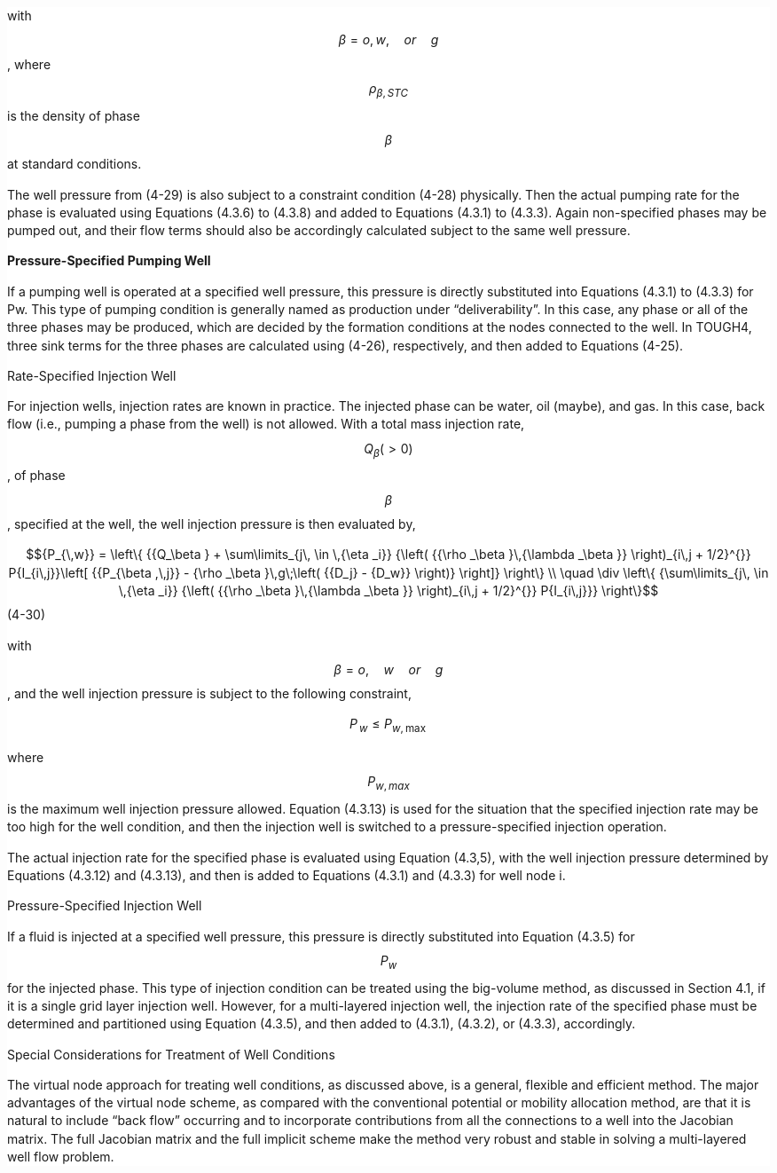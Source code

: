 with $$\beta=o,w,\quad or \quad g$$, where $$\rho_{\beta,STC}$$ is the density of phase $$\beta$$ at standard conditions.

The well pressure from (4-29) is also subject to a constraint condition (4-28) physically. Then the actual pumping rate for the phase is evaluated using Equations (4.3.6) to (4.3.8) and added to Equations (4.3.1) to (4.3.3).  Again non-specified phases may be pumped out, and their flow terms should also be accordingly calculated subject to the same well pressure.

**Pressure-Specified Pumping Well**

If a pumping well is operated at a specified well pressure, this pressure is directly substituted into Equations (4.3.1) to (4.3.3) for Pw. This type of pumping condition is generally named as production under “deliverability”. In this case, any phase or all of the three phases may be produced, which are decided by the formation conditions at the nodes connected to the well. In TOUGH4, three sink terms for the three phases are calculated using (4-26), respectively, and then added to Equations (4-25).

Rate-Specified Injection Well

For injection wells, injection rates are known in practice. The injected phase can be water, oil (maybe), and gas. In this case, back flow (i.e., pumping a phase from the well) is not allowed. With a total mass injection rate, $$Q_{\beta}( > 0)$$,  of phase $$\beta$$, specified at the well, the well injection pressure is then evaluated by,

$${P_{\,w}} = \left\{ {{Q_\beta } + \sum\limits_{j\, \in \,{\eta _i}} {\left( {{\rho _\beta }\,{\lambda _\beta }} \right)_{i\,j + 1/2}^{}} P{I_{i\,j}}\left[ {{P_{\beta ,\,j}} - {\rho _\beta }\,g\;\left( {{D_j} - {D_w}} \right)} \right]} \right\} \\ \quad \div \left\{ {\sum\limits_{j\, \in \,{\eta _i}} {\left( {{\rho _\beta }\,{\lambda _\beta }} \right)_{i\,j + 1/2}^{}} P{I_{i\,j}}} \right\}$$                                                     (4-30)

with $$\beta = o,\quad  w \quad or \quad g$$, and the well injection pressure is subject to the following constraint,

$${P_{\,w}} \le {P_{w,\,\max }}$$                                                                            &#x20;

where $$P_{w,max}$$ is the maximum well injection pressure allowed.  Equation (4.3.13) is used for the situation that the specified injection rate may be too high for the well condition, and then the injection well is switched to a pressure-specified injection operation.

The actual injection rate for the specified phase is evaluated using Equation (4.3,5),  with the well injection pressure determined by Equations (4.3.12) and (4.3.13), and then is added to Equations (4.3.1) and (4.3.3) for well node i.

Pressure-Specified Injection Well

If a fluid is injected at a specified well pressure, this pressure is directly substituted into Equation (4.3.5) for $$P_w$$  for the injected phase. This type of injection condition can be treated using the big-volume method, as discussed in Section 4.1, if it is a single grid layer injection well. However, for a multi-layered injection well, the injection rate of the specified phase must be determined and partitioned using Equation (4.3.5), and then added to (4.3.1), (4.3.2), or (4.3.3), accordingly.

Special Considerations for Treatment of Well Conditions

The virtual node approach for treating well conditions, as discussed above, is a general, flexible and efficient method.  The major advantages of the virtual node scheme, as compared with the conventional potential or mobility allocation method, are that it is natural to include “back flow” occurring and to incorporate contributions from all the connections to a well into the Jacobian matrix.  The full Jacobian matrix and the full implicit scheme make the method very robust and stable in solving a multi-layered well flow problem.&#x20;

